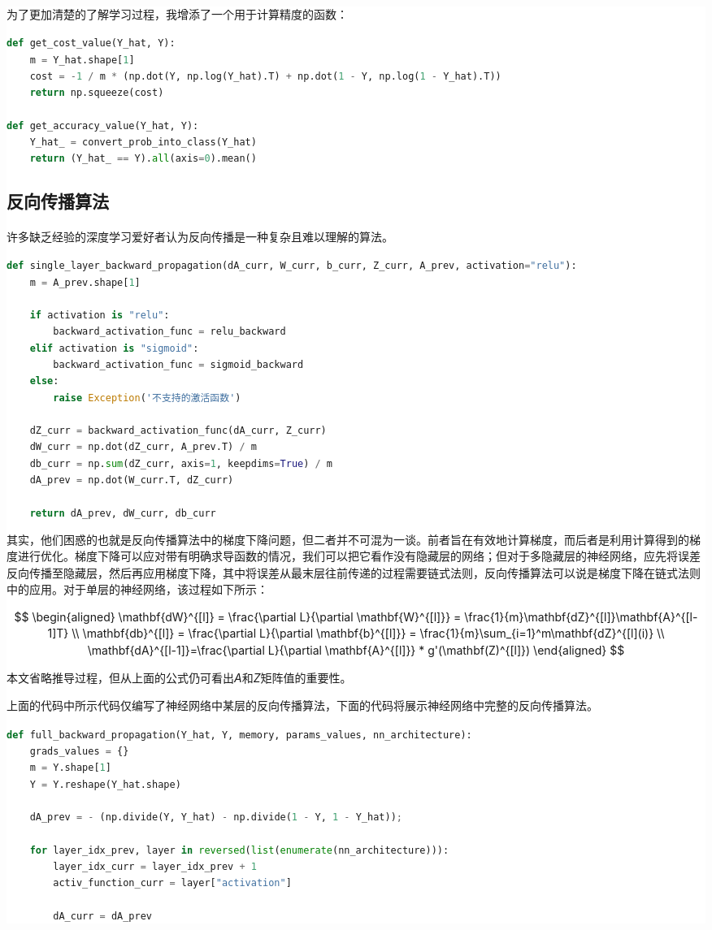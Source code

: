 为了更加清楚的了解学习过程，我增添了一个用于计算精度的函数：

```py
def get_cost_value(Y_hat, Y):
    m = Y_hat.shape[1]
    cost = -1 / m * (np.dot(Y, np.log(Y_hat).T) + np.dot(1 - Y, np.log(1 - Y_hat).T))
    return np.squeeze(cost)

def get_accuracy_value(Y_hat, Y):
    Y_hat_ = convert_prob_into_class(Y_hat)
    return (Y_hat_ == Y).all(axis=0).mean()
```

## 反向传播算法

许多缺乏经验的深度学习爱好者认为反向传播是一种复杂且难以理解的算法。

```py
def single_layer_backward_propagation(dA_curr, W_curr, b_curr, Z_curr, A_prev, activation="relu"):
    m = A_prev.shape[1]

    if activation is "relu":
        backward_activation_func = relu_backward
    elif activation is "sigmoid":
        backward_activation_func = sigmoid_backward
    else:
        raise Exception('不支持的激活函数')

    dZ_curr = backward_activation_func(dA_curr, Z_curr)
    dW_curr = np.dot(dZ_curr, A_prev.T) / m
    db_curr = np.sum(dZ_curr, axis=1, keepdims=True) / m
    dA_prev = np.dot(W_curr.T, dZ_curr)

    return dA_prev, dW_curr, db_curr
```

其实，他们困惑的也就是反向传播算法中的梯度下降问题，但二者并不可混为一谈。前者旨在有效地计算梯度，而后者是利用计算得到的梯度进行优化。梯度下降可以应对带有明确求导函数的情况，我们可以把它看作没有隐藏层的网络；但对于多隐藏层的神经网络，应先将误差反向传播至隐藏层，然后再应用梯度下降，其中将误差从最末层往前传递的过程需要链式法则，反向传播算法可以说是梯度下降在链式法则中的应用。对于单层的神经网络，该过程如下所示：

$$
\begin{aligned}
    \mathbf{dW}^{[l]} = \frac{\partial L}{\partial \mathbf{W}^{[l]}} = \frac{1}{m}\mathbf{dZ}^{[l]}\mathbf{A}^{[l-1]T} \\
    \mathbf{db}^{[l]} = \frac{\partial L}{\partial \mathbf{b}^{[l]}} = \frac{1}{m}\sum_{i=1}^m\mathbf{dZ}^{[l](i)} \\
    \mathbf{dA}^{[l-1]}=\frac{\partial L}{\partial \mathbf{A}^{[l]}} * g'(\mathbf(Z)^{[l]})
\end{aligned}
$$

本文省略推导过程，但从上面的公式仍可看出$A$和$Z$矩阵值的重要性。

上面的代码中所示代码仅编写了神经网络中某层的反向传播算法，下面的代码将展示神经网络中完整的反向传播算法。

```py
def full_backward_propagation(Y_hat, Y, memory, params_values, nn_architecture):
    grads_values = {}
    m = Y.shape[1]
    Y = Y.reshape(Y_hat.shape)

    dA_prev = - (np.divide(Y, Y_hat) - np.divide(1 - Y, 1 - Y_hat));

    for layer_idx_prev, layer in reversed(list(enumerate(nn_architecture))):
        layer_idx_curr = layer_idx_prev + 1
        activ_function_curr = layer["activation"]

        dA_curr = dA_prev
```